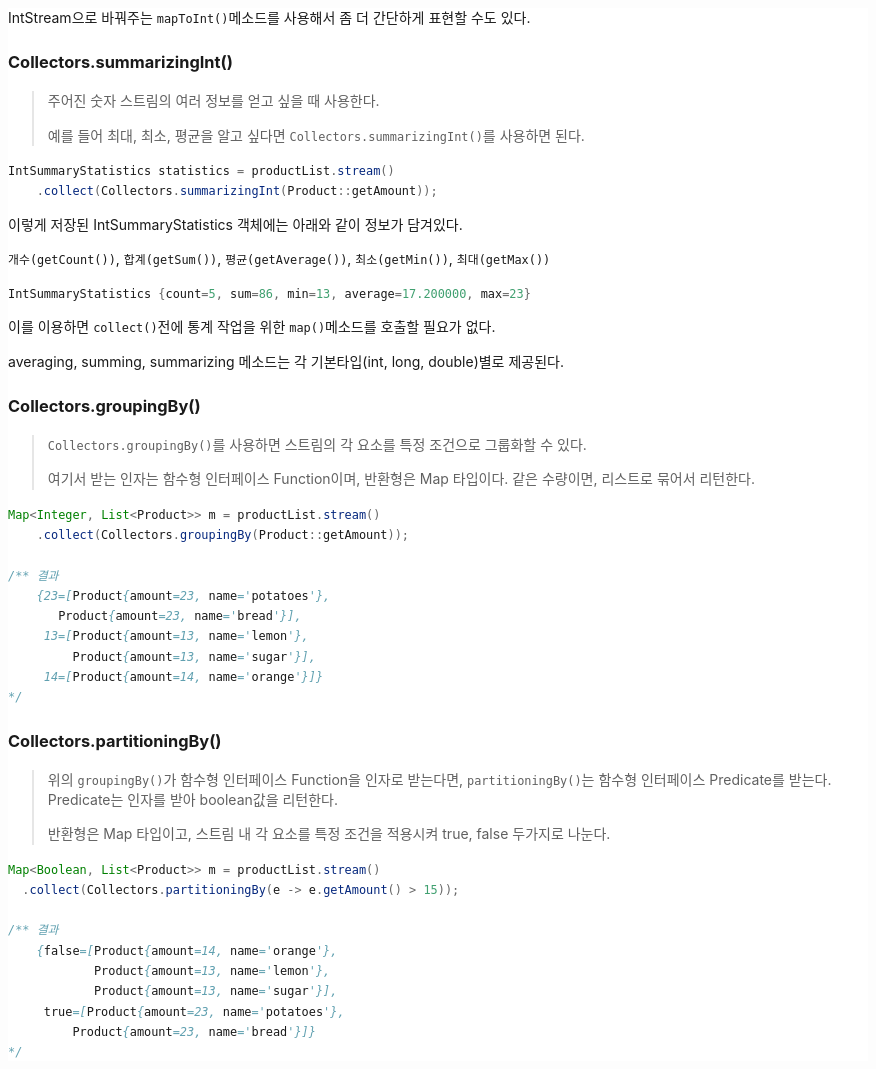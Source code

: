 IntStream으로 바꿔주는 `mapToInt()`메소드를 사용해서 좀 더 간단하게 표현할 수도 있다.

### Collectors.summarizingInt()

> 주어진 숫자 스트림의 여러 정보를 얻고 싶을 때 사용한다.
>
> 예를 들어 최대, 최소, 평균을 알고 싶다면 `Collectors.summarizingInt()`를 사용하면 된다.

```java
IntSummaryStatistics statistics = productList.stream()
	.collect(Collectors.summarizingInt(Product::getAmount));
```

이렇게 저장된 IntSummaryStatistics 객체에는 아래와 같이 정보가 담겨있다.

`개수(getCount())`, `합계(getSum())`, `평균(getAverage())`, `최소(getMin())`, `최대(getMax())`

```java
IntSummaryStatistics {count=5, sum=86, min=13, average=17.200000, max=23}
```

이를 이용하면 `collect()`전에 통계 작업을 위한 `map()`메소드를 호출할 필요가 없다. 

averaging, summing, summarizing 메소드는 각 기본타입(int, long, double)별로 제공된다.

### Collectors.groupingBy()

> `Collectors.groupingBy()`를 사용하면 스트림의 각 요소를 특정 조건으로 그룹화할 수 있다. 
>
> 여기서 받는 인자는 함수형 인터페이스 Function이며, 반환형은 Map 타입이다. 같은 수량이면, 리스트로 묶어서 리턴한다.

```java
Map<Integer, List<Product>> m = productList.stream()
	.collect(Collectors.groupingBy(Product::getAmount));

/** 결과
	{23=[Product{amount=23, name='potatoes'}, 
       Product{amount=23, name='bread'}], 
 	 13=[Product{amount=13, name='lemon'}, 
     	 Product{amount=13, name='sugar'}], 
 	 14=[Product{amount=14, name='orange'}]}
*/
```

### Collectors.partitioningBy()

> 위의 `groupingBy()`가 함수형 인터페이스 Function을 인자로 받는다면, `partitioningBy()`는 함수형 인터페이스 Predicate를 받는다. Predicate는 인자를 받아 boolean값을 리턴한다.
>
> 반환형은 Map 타입이고, 스트림 내 각 요소를 특정 조건을 적용시켜 true, false 두가지로 나눈다.

```java
Map<Boolean, List<Product>> m = productList.stream()
  .collect(Collectors.partitioningBy(e -> e.getAmount() > 15));

/** 결과
	{false=[Product{amount=14, name='orange'}, 
        	Product{amount=13, name='lemon'}, 
        	Product{amount=13, name='sugar'}], 
 	 true=[Product{amount=23, name='potatoes'}, 
       	 Product{amount=23, name='bread'}]}
*/
```
